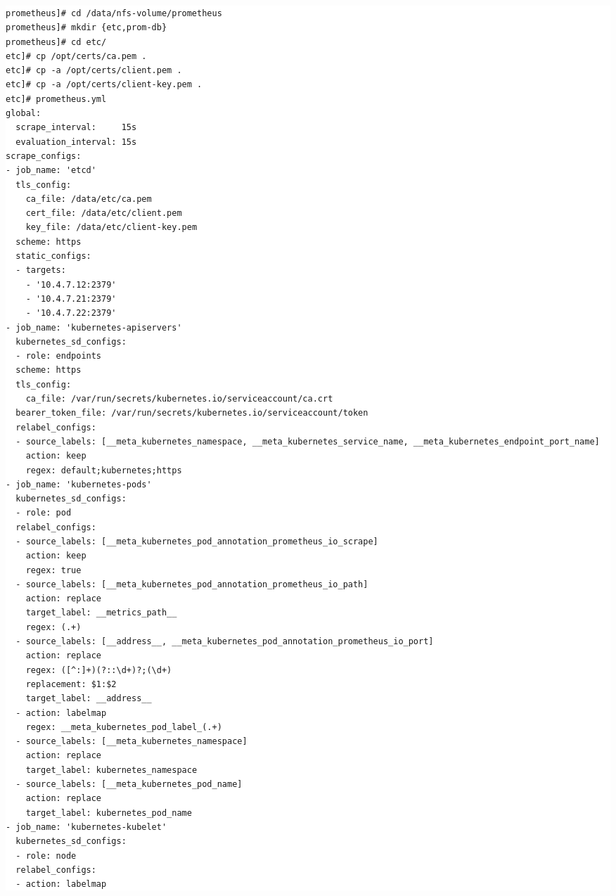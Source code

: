 ~~~~
prometheus]# cd /data/nfs-volume/prometheus
prometheus]# mkdir {etc,prom-db}
prometheus]# cd etc/
etc]# cp /opt/certs/ca.pem .
etc]# cp -a /opt/certs/client.pem .
etc]# cp -a /opt/certs/client-key.pem .
etc]# prometheus.yml
global:
  scrape_interval:     15s
  evaluation_interval: 15s
scrape_configs:
- job_name: 'etcd'
  tls_config:
    ca_file: /data/etc/ca.pem
    cert_file: /data/etc/client.pem
    key_file: /data/etc/client-key.pem
  scheme: https
  static_configs:
  - targets:
    - '10.4.7.12:2379'
    - '10.4.7.21:2379'
    - '10.4.7.22:2379'
- job_name: 'kubernetes-apiservers'
  kubernetes_sd_configs:
  - role: endpoints
  scheme: https
  tls_config:
    ca_file: /var/run/secrets/kubernetes.io/serviceaccount/ca.crt
  bearer_token_file: /var/run/secrets/kubernetes.io/serviceaccount/token
  relabel_configs:
  - source_labels: [__meta_kubernetes_namespace, __meta_kubernetes_service_name, __meta_kubernetes_endpoint_port_name]
    action: keep
    regex: default;kubernetes;https
- job_name: 'kubernetes-pods'
  kubernetes_sd_configs:
  - role: pod
  relabel_configs:
  - source_labels: [__meta_kubernetes_pod_annotation_prometheus_io_scrape]
    action: keep
    regex: true
  - source_labels: [__meta_kubernetes_pod_annotation_prometheus_io_path]
    action: replace
    target_label: __metrics_path__
    regex: (.+)
  - source_labels: [__address__, __meta_kubernetes_pod_annotation_prometheus_io_port]
    action: replace
    regex: ([^:]+)(?::\d+)?;(\d+)
    replacement: $1:$2
    target_label: __address__
  - action: labelmap
    regex: __meta_kubernetes_pod_label_(.+)
  - source_labels: [__meta_kubernetes_namespace]
    action: replace
    target_label: kubernetes_namespace
  - source_labels: [__meta_kubernetes_pod_name]
    action: replace
    target_label: kubernetes_pod_name
- job_name: 'kubernetes-kubelet'
  kubernetes_sd_configs:
  - role: node
  relabel_configs:
  - action: labelmap
~~~~

[^tolerations]: 可人为影响调度策略的方法。为什么需要它：kube-schedule是主控节点的策略，有预选节点和优选节点的策略，但往往生活中调度策略可能不是我们想要的。
[^tolerations-key]: 是否调度的是某节点，污点可以有多个
[^tolerations-effect-NoExecute]: 容忍NoExecute，其它的不容忍（如：NoSchedule等），即如过节点上的污点不是NoExecute，就不调度到该节点上，如果是，就可以调度。反之，如果是NoSchedule，那么节点上的污点如果是NoSchedule则可以容器，如果不是，则不可以。
[^:%s/test/prod/g]: 在vi命令行输入左边内容，即可将文本里面得test全部换成prod